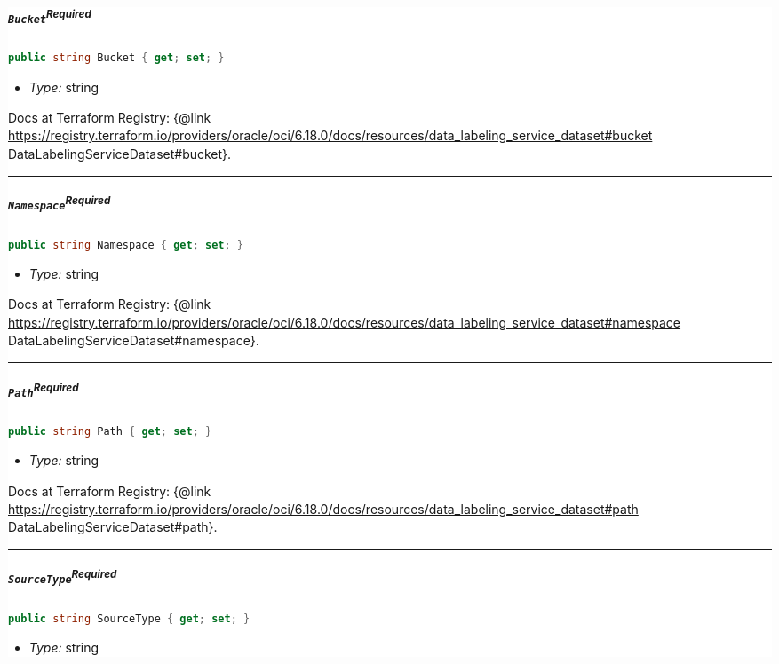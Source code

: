 
##### `Bucket`<sup>Required</sup> <a name="Bucket" id="rhizo-co-terraform-provider-oci.dataLabelingServiceDataset.DataLabelingServiceDatasetInitialImportDatasetConfigurationImportMetadataPath.property.bucket"></a>

```csharp
public string Bucket { get; set; }
```

- *Type:* string

Docs at Terraform Registry: {@link https://registry.terraform.io/providers/oracle/oci/6.18.0/docs/resources/data_labeling_service_dataset#bucket DataLabelingServiceDataset#bucket}.

---

##### `Namespace`<sup>Required</sup> <a name="Namespace" id="rhizo-co-terraform-provider-oci.dataLabelingServiceDataset.DataLabelingServiceDatasetInitialImportDatasetConfigurationImportMetadataPath.property.namespace"></a>

```csharp
public string Namespace { get; set; }
```

- *Type:* string

Docs at Terraform Registry: {@link https://registry.terraform.io/providers/oracle/oci/6.18.0/docs/resources/data_labeling_service_dataset#namespace DataLabelingServiceDataset#namespace}.

---

##### `Path`<sup>Required</sup> <a name="Path" id="rhizo-co-terraform-provider-oci.dataLabelingServiceDataset.DataLabelingServiceDatasetInitialImportDatasetConfigurationImportMetadataPath.property.path"></a>

```csharp
public string Path { get; set; }
```

- *Type:* string

Docs at Terraform Registry: {@link https://registry.terraform.io/providers/oracle/oci/6.18.0/docs/resources/data_labeling_service_dataset#path DataLabelingServiceDataset#path}.

---

##### `SourceType`<sup>Required</sup> <a name="SourceType" id="rhizo-co-terraform-provider-oci.dataLabelingServiceDataset.DataLabelingServiceDatasetInitialImportDatasetConfigurationImportMetadataPath.property.sourceType"></a>

```csharp
public string SourceType { get; set; }
```

- *Type:* string
